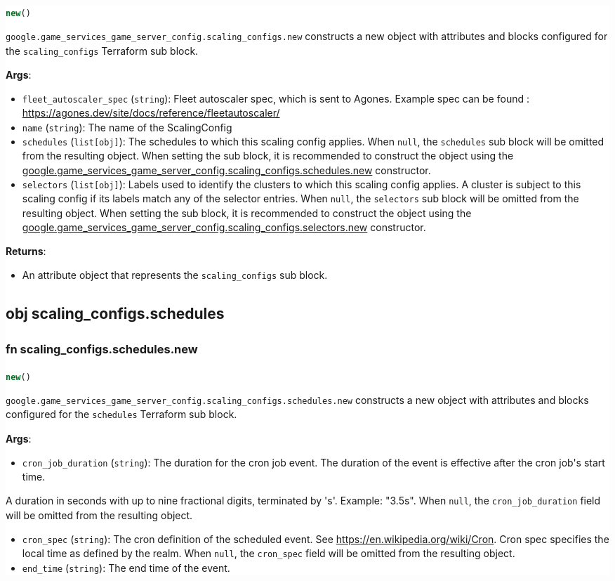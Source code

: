 ```ts
new()
```


`google.game_services_game_server_config.scaling_configs.new` constructs a new object with attributes and blocks configured for the `scaling_configs`
Terraform sub block.



**Args**:
  - `fleet_autoscaler_spec` (`string`): Fleet autoscaler spec, which is sent to Agones.
Example spec can be found :
https://agones.dev/site/docs/reference/fleetautoscaler/
  - `name` (`string`): The name of the ScalingConfig
  - `schedules` (`list[obj]`): The schedules to which this scaling config applies. When `null`, the `schedules` sub block will be omitted from the resulting object. When setting the sub block, it is recommended to construct the object using the [google.game_services_game_server_config.scaling_configs.schedules.new](#fn-scalingconfigsschedulesnew) constructor.
  - `selectors` (`list[obj]`): Labels used to identify the clusters to which this scaling config
applies. A cluster is subject to this scaling config if its labels match
any of the selector entries. When `null`, the `selectors` sub block will be omitted from the resulting object. When setting the sub block, it is recommended to construct the object using the [google.game_services_game_server_config.scaling_configs.selectors.new](#fn-scalingconfigsselectorsnew) constructor.

**Returns**:
  - An attribute object that represents the `scaling_configs` sub block.


## obj scaling_configs.schedules



### fn scaling_configs.schedules.new

```ts
new()
```


`google.game_services_game_server_config.scaling_configs.schedules.new` constructs a new object with attributes and blocks configured for the `schedules`
Terraform sub block.



**Args**:
  - `cron_job_duration` (`string`): The duration for the cron job event. The duration of the event is effective
after the cron job&#39;s start time.

A duration in seconds with up to nine fractional digits, terminated by &#39;s&#39;. Example: &#34;3.5s&#34;. When `null`, the `cron_job_duration` field will be omitted from the resulting object.
  - `cron_spec` (`string`): The cron definition of the scheduled event. See
https://en.wikipedia.org/wiki/Cron. Cron spec specifies the local time as
defined by the realm. When `null`, the `cron_spec` field will be omitted from the resulting object.
  - `end_time` (`string`): The end time of the event.
